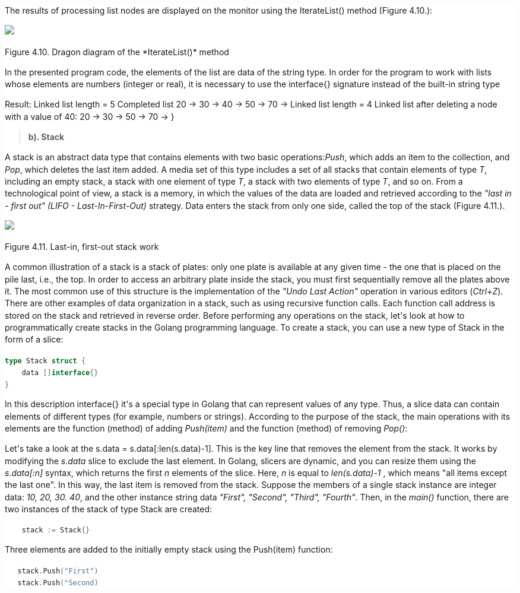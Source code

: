 The results of processing list nodes are displayed on the monitor using the IterateList() method  (Figure 4.10.):

![](../Engl_images/E_Im4/Fig4_10_Iter.jpg)

 <figcaption>Figure 4.10. Dragon diagram of the *IterateList()* method</figcaption>

In the presented program code, the elements of the list are data of the string type. In order for the program to work with lists whose elements are numbers (integer or real), it is necessary to  use the interface{}  signature instead of the  built-in string type

Result:
Linked list length = 5
Completed list
20 -> 30 -> 40 -> 50 -> 70 ->
Linked list length = 4
Linked list after deleting a node with a value of 40: 
20 -> 30 -> 50 -> 70 ->
}

> **b). Stack**

A stack is an abstract data type that contains elements with two basic operations:*Push*, which adds an item to the collection, and *Pop*, which deletes the last item added. A media set of this type includes a set of all stacks that contain elements of type *T*, including an empty stack, a stack with one element of type *T*, a stack with two elements of type *T*, and so on. From a technological point of view, a stack is a memory, in which the values of the data are loaded and retrieved according to the *"last in - first out" (LIFO - Last-In-First-Out)* strategy. Data enters the stack  from only one side, called  the top of the stack (Figure 4.11.).

![](../Engl_images/E_Im4/Fig4_11_Stack.jpg)
 <figcaption>Figure 4.11. Last-in, first-out stack work</figcaption>

A common illustration  of a stack is a stack of plates: only one plate is available at any given time - the one that is placed on the pile last, i.e., the top. In order to access an arbitrary plate inside the stack, you must first sequentially remove all the plates above it. The most common use of this structure is the implementation of the *"Undo Last Action"* operation in various editors (*Ctrl+Z*). There are other examples of data organization in a stack, such as using recursive function calls. Each function call address is stored on the stack and retrieved in reverse order. 
Before performing any operations on the stack, let's look at how to programmatically create stacks in the Golang programming language. To create a stack, you can use a new type of Stack in the form of a slice:
```Go
type Stack struct {
    data []interface{} 
}
```
In this description interface{} it's a special type in Golang that can represent values of any type. Thus, a slice data can contain elements of different types (for example, numbers or strings). 
According to the purpose of the stack, the main operations with its elements are the function  (method) of adding *Push(item)* and the function (method) of removing *Pop()*:

Let's take a look at the s.data = s.data[:len(s.data)-1]. This is the key line that removes the element from the stack. It works by modifying  the *s.data* slice to  exclude the last element. In Golang, slicers are dynamic, and you can resize them using  the *s.data[:n]* syntax, which returns the first  *n* elements of the slice. Here, *n* is equal  to *len(s.data)-1* , which means "all items except the last one". In this way, the last item is removed from the stack.
Suppose the members of a single stack instance are integer data: *10, 20, 30. 40*, and the other instance string data *"First", "Second", "Third", "Fourth"*. Then, in  the *main()*  function, there are two instances of the stack of type Stack are created:
```go
    stack := Stack{}
```
Three elements are added to the initially empty stack using the Push(item)  function:
```go
   stack.Push("First")
   stack.Push("Second)
```